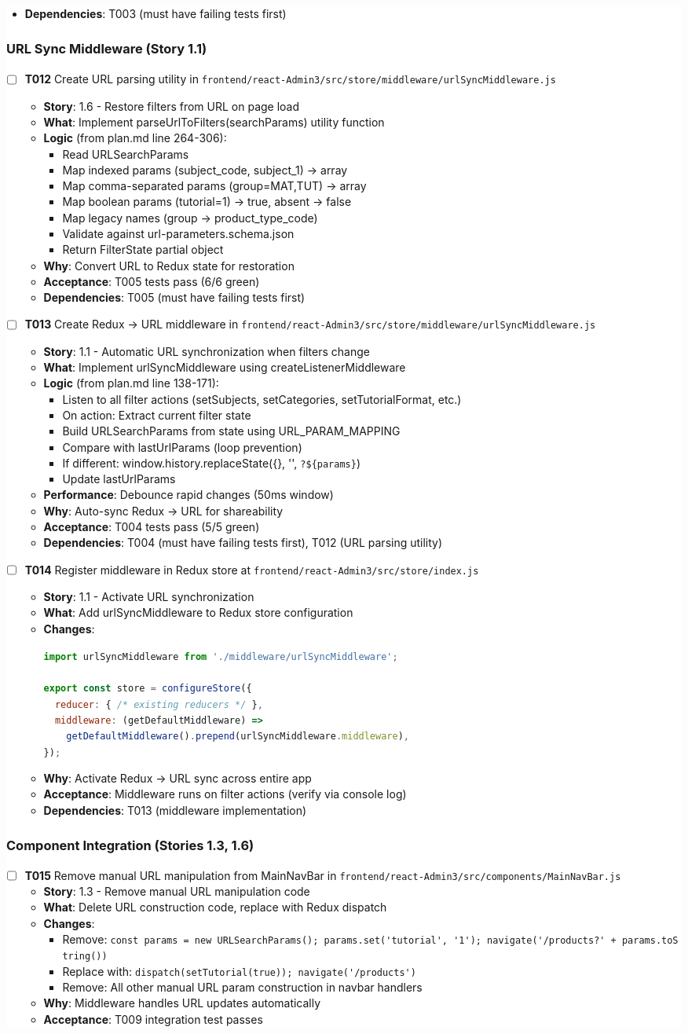   - **Dependencies**: T003 (must have failing tests first)

### URL Sync Middleware (Story 1.1)
- [ ] **T012** Create URL parsing utility in `frontend/react-Admin3/src/store/middleware/urlSyncMiddleware.js`
  - **Story**: 1.6 - Restore filters from URL on page load
  - **What**: Implement parseUrlToFilters(searchParams) utility function
  - **Logic** (from plan.md line 264-306):
    - Read URLSearchParams
    - Map indexed params (subject_code, subject_1) → array
    - Map comma-separated params (group=MAT,TUT) → array
    - Map boolean params (tutorial=1) → true, absent → false
    - Map legacy names (group → product_type_code)
    - Validate against url-parameters.schema.json
    - Return FilterState partial object
  - **Why**: Convert URL to Redux state for restoration
  - **Acceptance**: T005 tests pass (6/6 green)
  - **Dependencies**: T005 (must have failing tests first)

- [ ] **T013** Create Redux → URL middleware in `frontend/react-Admin3/src/store/middleware/urlSyncMiddleware.js`
  - **Story**: 1.1 - Automatic URL synchronization when filters change
  - **What**: Implement urlSyncMiddleware using createListenerMiddleware
  - **Logic** (from plan.md line 138-171):
    - Listen to all filter actions (setSubjects, setCategories, setTutorialFormat, etc.)
    - On action: Extract current filter state
    - Build URLSearchParams from state using URL_PARAM_MAPPING
    - Compare with lastUrlParams (loop prevention)
    - If different: window.history.replaceState({}, '', `?${params}`)
    - Update lastUrlParams
  - **Performance**: Debounce rapid changes (50ms window)
  - **Why**: Auto-sync Redux → URL for shareability
  - **Acceptance**: T004 tests pass (5/5 green)
  - **Dependencies**: T004 (must have failing tests first), T012 (URL parsing utility)

- [ ] **T014** Register middleware in Redux store at `frontend/react-Admin3/src/store/index.js`
  - **Story**: 1.1 - Activate URL synchronization
  - **What**: Add urlSyncMiddleware to Redux store configuration
  - **Changes**:
    ```javascript
    import urlSyncMiddleware from './middleware/urlSyncMiddleware';

    export const store = configureStore({
      reducer: { /* existing reducers */ },
      middleware: (getDefaultMiddleware) =>
        getDefaultMiddleware().prepend(urlSyncMiddleware.middleware),
    });
    ```
  - **Why**: Activate Redux → URL sync across entire app
  - **Acceptance**: Middleware runs on filter actions (verify via console log)
  - **Dependencies**: T013 (middleware implementation)

### Component Integration (Stories 1.3, 1.6)
- [ ] **T015** Remove manual URL manipulation from MainNavBar in `frontend/react-Admin3/src/components/MainNavBar.js`
  - **Story**: 1.3 - Remove manual URL manipulation code
  - **What**: Delete URL construction code, replace with Redux dispatch
  - **Changes**:
    - Remove: `const params = new URLSearchParams(); params.set('tutorial', '1'); navigate('/products?' + params.toString())`
    - Replace with: `dispatch(setTutorial(true)); navigate('/products')`
    - Remove: All other manual URL param construction in navbar handlers
  - **Why**: Middleware handles URL updates automatically
  - **Acceptance**: T009 integration test passes